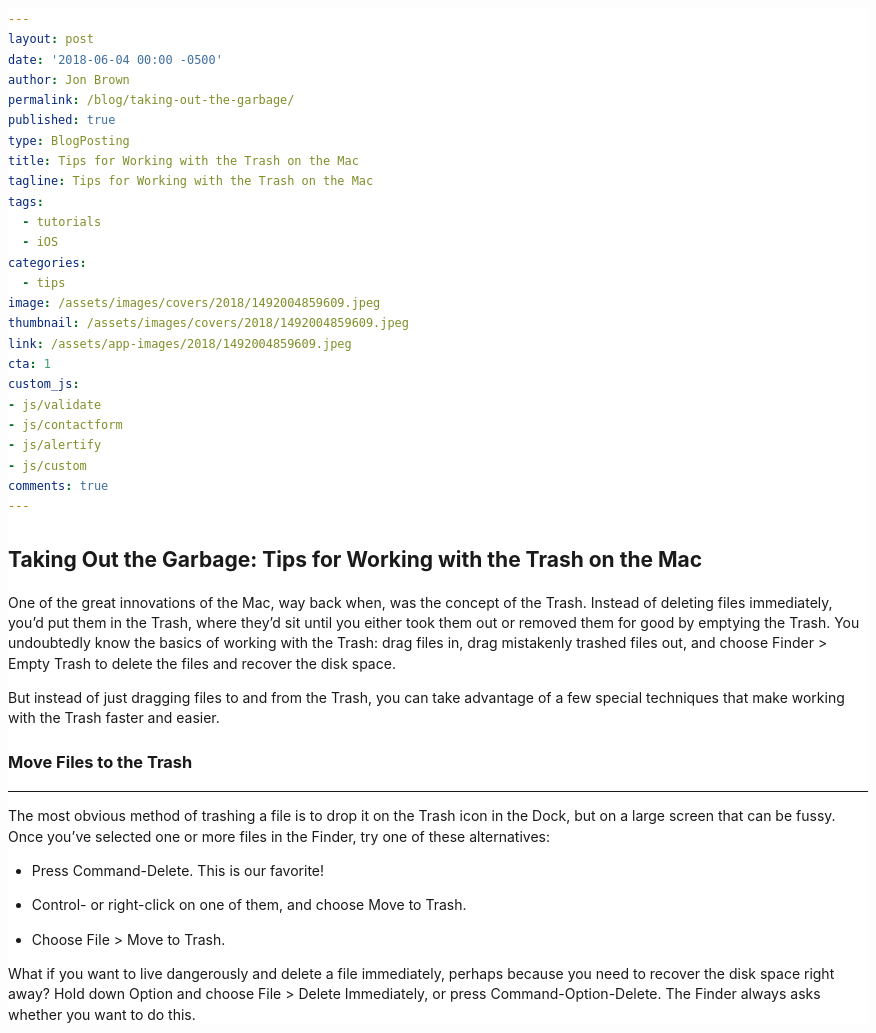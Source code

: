 ```yaml
---
layout: post
date: '2018-06-04 00:00 -0500'
author: Jon Brown
permalink: /blog/taking-out-the-garbage/
published: true
type: BlogPosting
title: Tips for Working with the Trash on the Mac
tagline: Tips for Working with the Trash on the Mac
tags:
  - tutorials
  - iOS
categories:
  - tips
image: /assets/images/covers/2018/1492004859609.jpeg
thumbnail: /assets/images/covers/2018/1492004859609.jpeg
link: /assets/app-images/2018/1492004859609.jpeg
cta: 1
custom_js:
- js/validate
- js/contactform
- js/alertify
- js/custom
comments: true
---
```

Taking Out the Garbage: Tips for Working with the Trash on the Mac
------------------------------------------------------------------
One of the great innovations of the Mac, way back when, was the concept of the Trash. Instead of deleting files immediately, you’d put them in the Trash, where they’d sit until you either took them out or removed them for good by emptying the Trash. You undoubtedly know the basics of working with the Trash: drag files in, drag mistakenly trashed files out, and choose Finder > Empty Trash to delete the files and recover the disk space.

But instead of just dragging files to and from the Trash, you can take advantage of a few special techniques that make working with the Trash faster and easier.

### Move Files to the Trash
---
The most obvious method of trashing a file is to drop it on the Trash icon in the Dock, but on a large screen that can be fussy. Once you’ve selected one or more files in the Finder, try one of these alternatives:

- Press Command-Delete. This is our favorite!

- Control- or right-click on one of them, and choose Move to Trash.

- Choose File > Move to Trash.

What if you want to live dangerously and delete a file immediately, perhaps because you need to recover the disk space right away? Hold down Option and choose File > Delete Immediately, or press Command-Option-Delete. The Finder always asks whether you want to do this.
